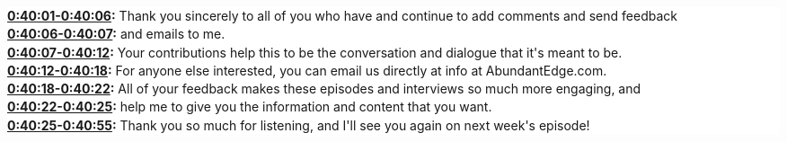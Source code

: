 **[0:40:01-0:40:06](https://regenerativeskills.com/abundantedge-d9dicdudf7362d9jopygi4uts8i13l/#t=0:40:01):**  Thank you sincerely to all of you who have and continue to add comments and send feedback  
**[0:40:06-0:40:07](https://regenerativeskills.com/abundantedge-d9dicdudf7362d9jopygi4uts8i13l/#t=0:40:06):**  and emails to me.  
**[0:40:07-0:40:12](https://regenerativeskills.com/abundantedge-d9dicdudf7362d9jopygi4uts8i13l/#t=0:40:07):**  Your contributions help this to be the conversation and dialogue that it's meant to be.  
**[0:40:12-0:40:18](https://regenerativeskills.com/abundantedge-d9dicdudf7362d9jopygi4uts8i13l/#t=0:40:12):**  For anyone else interested, you can email us directly at info at AbundantEdge.com.  
**[0:40:18-0:40:22](https://regenerativeskills.com/abundantedge-d9dicdudf7362d9jopygi4uts8i13l/#t=0:40:18):**  All of your feedback makes these episodes and interviews so much more engaging, and  
**[0:40:22-0:40:25](https://regenerativeskills.com/abundantedge-d9dicdudf7362d9jopygi4uts8i13l/#t=0:40:22):**  help me to give you the information and content that you want.  
**[0:40:25-0:40:55](https://regenerativeskills.com/abundantedge-d9dicdudf7362d9jopygi4uts8i13l/#t=0:40:25):**  Thank you so much for listening, and I'll see you again on next week's episode!  